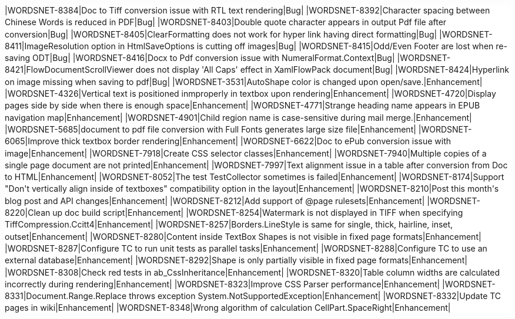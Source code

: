 |WORDSNET-8384|Doc to Tiff conversion issue with RTL text rendering|Bug|
|WORDSNET-8392|Character spacing between Chinese Words is reduced in PDF|Bug|
|WORDSNET-8403|Double quote character appears in output Pdf file after conversion|Bug|
|WORDSNET-8405|ClearFormatting does not work for hyper link having direct formatting|Bug|
|WORDSNET-8411|ImageResolution option in HtmlSaveOptions is cutting off images|Bug|
|WORDSNET-8415|Odd/Even Footer are lost when re-saving ODT|Bug|
|WORDSNET-8416|Docx to Pdf conversion issue with NumeralFormat.Context|Bug|
|WORDSNET-8421|FlowDocumentScrollViewer does not display 'All Caps' effect in XamlFlowPack document|Bug|
|WORDSNET-8424|Hyperlink on image missing when saving to pdf|Bug|
|WORDSNET-3531|AutoShape color is changed upon open/save.|Enhancement|
|WORDSNET-4326|Vertical text is positioned inmproperly in textbox upon rendering|Enhancement|
|WORDSNET-4720|Display pages side by side when there is enough space|Enhancement|
|WORDSNET-4771|Strange heading name appears in EPUB navigation map|Enhancement|
|WORDSNET-4901|Child region name is case-sensitive during mail merge.|Enhancement|
|WORDSNET-5685|document to pdf file conversion with Full Fonts generates large size file|Enhancement|
|WORDSNET-6065|Improve thick textbox border rendering|Enhancement|
|WORDSNET-6622|Doc to ePub conversion issue with image|Enhancement|
|WORDSNET-7918|Create CSS selector classes|Enhancement|
|WORDSNET-7940|Multiple copies of a single page document are not printed|Enhancement|
|WORDSNET-7997|Text alignment issue in a table after conversion from Doc to HTML|Enhancement|
|WORDSNET-8052|The test TestCollector sometimes is failed|Enhancement|
|WORDSNET-8174|Support "Don't vertically align inside of textboxes" compatibility option in the layout|Enhancement|
|WORDSNET-8210|Post this month's blog post and API changes|Enhancement|
|WORDSNET-8212|Add support of @page rulesets|Enhancement|
|WORDSNET-8220|Clean up doc build script|Enhancement|
|WORDSNET-8254|Watermark is not displayed in TIFF when specifying TiffCompression.Ccitt4|Enhancement|
|WORDSNET-8257|Borders.LineStyle is same for single, thick, hairline, inset, outset|Enhancement|
|WORDSNET-8280|Content inside TextBox Shapes is not visible in fixed page formats|Enhancement|
|WORDSNET-8287|Configure TC to run unit tests as parallel tasks|Enhancement|
|WORDSNET-8288|Configure TC to use an external database|Enhancement|
|WORDSNET-8292|Shape is only partially visible in fixed page formats|Enhancement|
|WORDSNET-8308|Check red tests in ab_CssInheritance|Enhancement|
|WORDSNET-8320|Table column widths are calculated incorrectly during rendering|Enhancement|
|WORDSNET-8323|Improve CSS Parser performance|Enhancement|
|WORDSNET-8331|Document.Range.Replace throws exception System.NotSupportedException|Enhancement|
|WORDSNET-8332|Update TC pages in wiki|Enhancement|
|WORDSNET-8348|Wrong algorithm of calculation CellPart.SpaceRight|Enhancement|